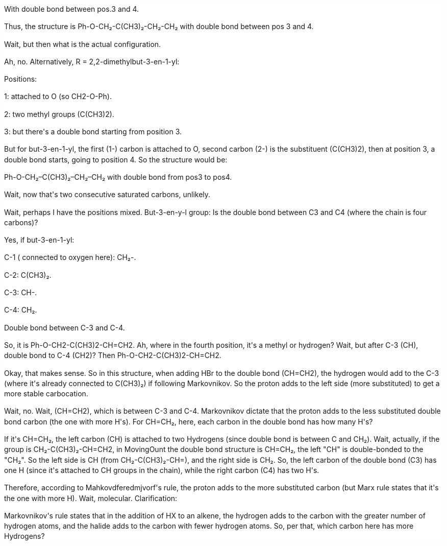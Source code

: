 With double bond between pos.3 and 4.

Thus, the structure is Ph-O-CH₂-C(CH3)₂-CH₂-CH₂ with double bond between pos 3 and 4.

Wait, but then what is the actual configuration.

Ah, no. Alternatively, R = 2,2-dimethylbut-3-en-1-yl:

Positions:

1: attached to O (so CH2-O-Ph).

2: two methyl groups (C(CH3)2).

3: but there's a double bond starting from position 3.

But for but-3-en-1-yl, the first (1-) carbon is attached to O, second carbon (2-) is the substituent (C(CH3)2), then at position 3, a double bond starts, going to position 4. So the structure would be:

Ph-O-CH₂–C(CH3)₂–CH₂–CH₂ with double bond from pos3 to pos4.

Wait, now that's two consecutive saturated carbons, unlikely.

Wait, perhaps I have the positions mixed. But-3-en-y-l group: Is the double bond between C3 and C4 (where the chain is four carbons)?

Yes, if but-3-en-1-yl:

C-1 ( connected to oxygen here): CH₂-.

C-2: C(CH3)₂.

C-3: CH-.

C-4: CH₂.

Double bond between C-3 and C-4.

So, it is Ph-O-CH2-C(CH3)2-CH=CH2. Ah, where in the fourth position, it's a methyl or hydrogen? Wait, but after C-3 (CH), double bond to C-4 (CH2)? Then Ph-O-CH2-C(CH3)2-CH=CH2.

Okay, that makes sense. So in this structure, when adding HBr to the double bond (CH=CH2), the hydrogen would add to the C-3 (where it's already connected to C(CH3)₂) if following Markovnikov. So the proton adds to the left side (more substituted) to get a more stable carbocation.

Wait, no. Wait, (CH=CH2), which is between C-3 and C-4. Markovnikov dictate that the proton adds to the less substituted double bond carbon (the one with more H's). For CH=CH₂, here, each carbon in the double bond has how many H's?

If it's CH=CH₂, the left carbon (CH) is attached to two Hydrogens (since double bond is between C and CH₂). Wait, actually, if the group is CH₂-C(CH3)₂-CH=CH2, in MovingOunt the double bond structure is CH=CH₂, the left "CH" is double-bonded to the "CH₂". So the left side is CH (from CH₂-C(CH3)₂-CH=), and the right side is CH₂. So, the left carbon of the double bond (C3) has one H (since it's attached to CH groups in the chain), while the right carbon (C4) has two H's.

Therefore, according to Mahkovdferedmjvorf's rule, the proton adds to the more substituted carbon (but Marx rule states that it's the one with more H). Wait, molecular. Clarification:

Markovnikov's rule states that in the addition of HX to an alkene, the hydrogen adds to the carbon with the greater number of hydrogen atoms, and the halide adds to the carbon with fewer hydrogen atoms. So, per that, which carbon here has more Hydrogens?
